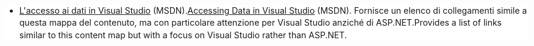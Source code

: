 - <span data-ttu-id="2ec2d-370">[L'accesso ai dati in Visual Studio](https://msdn.microsoft.com/library/wzabh8c4.aspx) (MSDN).</span><span class="sxs-lookup"><span data-stu-id="2ec2d-370">[Accessing Data in Visual Studio](https://msdn.microsoft.com/library/wzabh8c4.aspx) (MSDN).</span></span> <span data-ttu-id="2ec2d-371">Fornisce un elenco di collegamenti simile a questa mappa del contenuto, ma con particolare attenzione per Visual Studio anziché di ASP.NET.</span><span class="sxs-lookup"><span data-stu-id="2ec2d-371">Provides a list of links similar to this content map but with a focus on Visual Studio rather than ASP.NET.</span></span>
